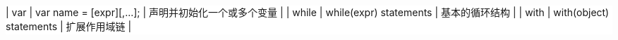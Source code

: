 | var        | var name = [expr][,...];                                     | 声明并初始化一个或多个变量                                                                |
| while      | while(expr) statements                                       | 基本的循环结构                                                                            |
| with       | with(object) statements                                      | 扩展作用域链                                                                              |
